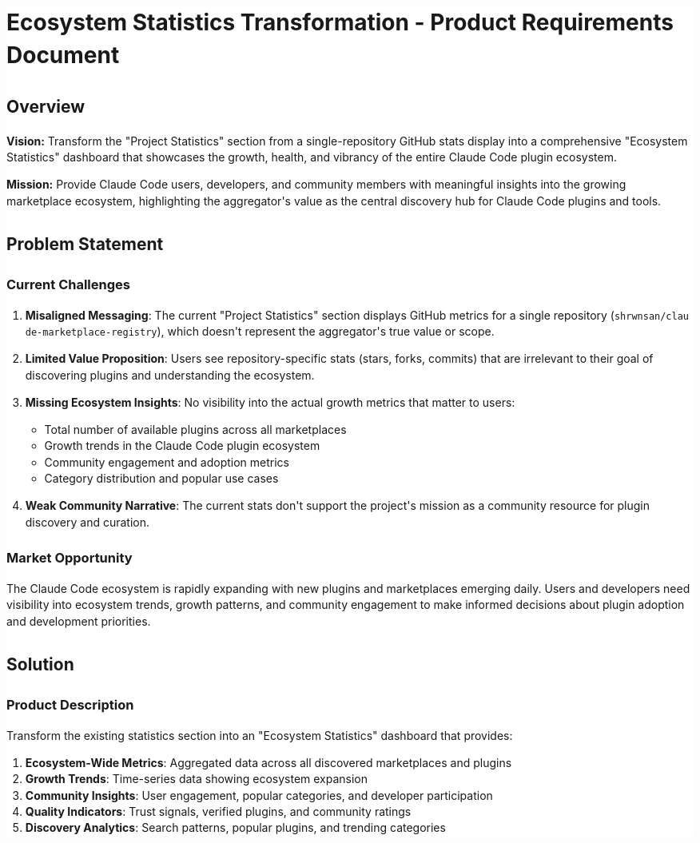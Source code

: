 # Ecosystem Statistics Transformation - Product Requirements Document

## Overview

**Vision:** Transform the "Project Statistics" section from a single-repository GitHub stats display into a comprehensive "Ecosystem Statistics" dashboard that showcases the growth, health, and vibrancy of the entire Claude Code plugin ecosystem.

**Mission:** Provide Claude Code users, developers, and community members with meaningful insights into the growing marketplace ecosystem, highlighting the aggregator's value as the central discovery hub for Claude Code plugins and tools.

## Problem Statement

### Current Challenges

1. **Misaligned Messaging**: The current "Project Statistics" section displays GitHub metrics for a single repository (`shrwnsan/claude-marketplace-registry`), which doesn't represent the aggregator's true value or scope.

2. **Limited Value Proposition**: Users see repository-specific stats (stars, forks, commits) that are irrelevant to their goal of discovering plugins and understanding the ecosystem.

3. **Missing Ecosystem Insights**: No visibility into the actual growth metrics that matter to users:
   - Total number of available plugins across all marketplaces
   - Growth trends in the Claude Code plugin ecosystem
   - Community engagement and adoption metrics
   - Category distribution and popular use cases

4. **Weak Community Narrative**: The current stats don't support the project's mission as a community resource for plugin discovery and curation.

### Market Opportunity

The Claude Code ecosystem is rapidly expanding with new plugins and marketplaces emerging daily. Users and developers need visibility into ecosystem trends, growth patterns, and community engagement to make informed decisions about plugin adoption and development priorities.

## Solution

### Product Description

Transform the existing statistics section into an "Ecosystem Statistics" dashboard that provides:

1. **Ecosystem-Wide Metrics**: Aggregated data across all discovered marketplaces and plugins
2. **Growth Trends**: Time-series data showing ecosystem expansion
3. **Community Insights**: User engagement, popular categories, and developer participation
4. **Quality Indicators**: Trust signals, verified plugins, and community ratings
5. **Discovery Analytics**: Search patterns, popular plugins, and trending categories
